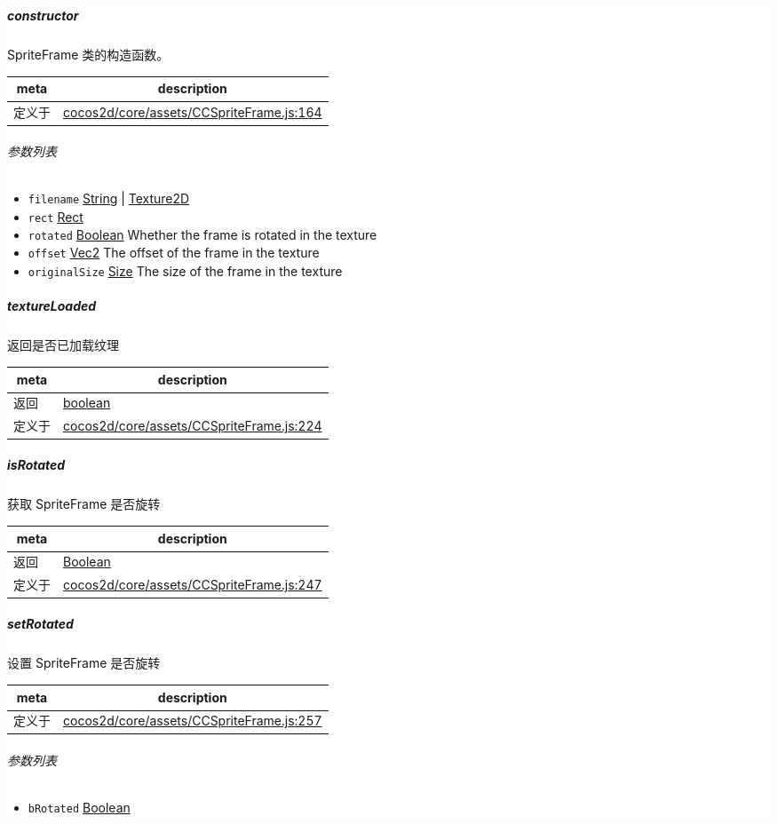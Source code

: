 
##### constructor

SpriteFrame 类的构造函数。

| meta | description |
|------|-------------|
| 定义于 | [cocos2d/core/assets/CCSpriteFrame.js:164](https://github.com/cocos-creator/engine/blob/26031bddd1aecdbf9bbdebe19ecaa672b1c35061/cocos2d/core/assets/CCSpriteFrame.js#L164) |

###### 参数列表
- `filename` <a href="https://developer.mozilla.org/en/JavaScript/Reference/Global_Objects/String" class="crosslink external" target="_blank">String</a> &#124; <a href="../classes/Texture2D.html" class="crosslink">Texture2D</a> 
- `rect` <a href="../classes/Rect.html" class="crosslink">Rect</a> 
- `rotated` <a href="https://developer.mozilla.org/en/JavaScript/Reference/Global_Objects/Boolean" class="crosslink external" target="_blank">Boolean</a> Whether the frame is rotated in the texture
- `offset` <a href="../classes/Vec2.html" class="crosslink">Vec2</a> The offset of the frame in the texture
- `originalSize` <a href="../classes/Size.html" class="crosslink">Size</a> The size of the frame in the texture


##### textureLoaded

返回是否已加载纹理

| meta | description |
|------|-------------|
| 返回 | <a href="https://developer.mozilla.org/en/JavaScript/Reference/Global_Objects/Boolean" class="crosslink external" target="_blank">boolean</a> 
| 定义于 | [cocos2d/core/assets/CCSpriteFrame.js:224](https://github.com/cocos-creator/engine/blob/26031bddd1aecdbf9bbdebe19ecaa672b1c35061/cocos2d/core/assets/CCSpriteFrame.js#L224) |



##### isRotated

获取 SpriteFrame 是否旋转

| meta | description |
|------|-------------|
| 返回 | <a href="https://developer.mozilla.org/en/JavaScript/Reference/Global_Objects/Boolean" class="crosslink external" target="_blank">Boolean</a> 
| 定义于 | [cocos2d/core/assets/CCSpriteFrame.js:247](https://github.com/cocos-creator/engine/blob/26031bddd1aecdbf9bbdebe19ecaa672b1c35061/cocos2d/core/assets/CCSpriteFrame.js#L247) |



##### setRotated

设置 SpriteFrame 是否旋转

| meta | description |
|------|-------------|
| 定义于 | [cocos2d/core/assets/CCSpriteFrame.js:257](https://github.com/cocos-creator/engine/blob/26031bddd1aecdbf9bbdebe19ecaa672b1c35061/cocos2d/core/assets/CCSpriteFrame.js#L257) |

###### 参数列表
- `bRotated` <a href="https://developer.mozilla.org/en/JavaScript/Reference/Global_Objects/Boolean" class="crosslink external" target="_blank">Boolean</a> 
